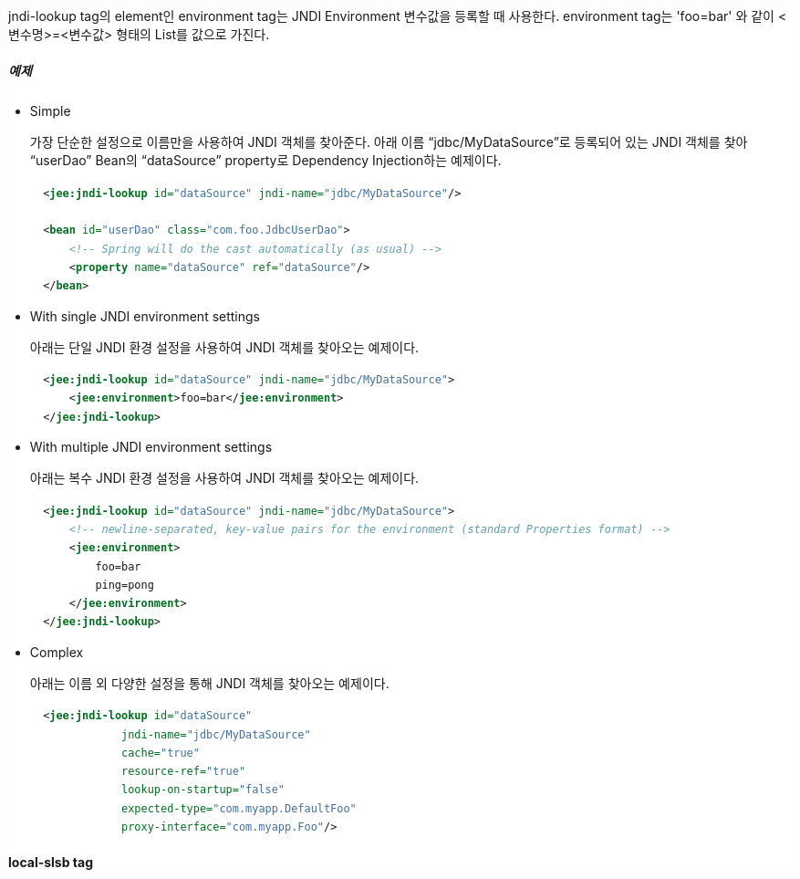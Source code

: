 jndi-lookup tag의 element인 environment tag는 JNDI Environment 변수값을 등록할 때 사용한다. environment tag는 'foo=bar' 와 같이 <변수명>=<변수값> 형태의 List를 값으로 가진다.

##### 예제

- Simple
  
  가장 단순한 설정으로 이름만을 사용하여 JNDI 객체를 찾아준다. 아래 이름 “jdbc/MyDataSource”로 등록되어 있는 JNDI 객체를 찾아 “userDao” Bean의 “dataSource” property로 Dependency Injection하는 예제이다.

  ```xml
    <jee:jndi-lookup id="dataSource" jndi-name="jdbc/MyDataSource"/>
 
    <bean id="userDao" class="com.foo.JdbcUserDao">
        <!-- Spring will do the cast automatically (as usual) -->
        <property name="dataSource" ref="dataSource"/>
    </bean>
  ```

- With single JNDI environment settings

  아래는 단일 JNDI 환경 설정을 사용하여 JNDI 객체를 찾아오는 예제이다.

  ```xml
    <jee:jndi-lookup id="dataSource" jndi-name="jdbc/MyDataSource">
        <jee:environment>foo=bar</jee:environment>
    </jee:jndi-lookup>
  ```

- With multiple JNDI environment settings

  아래는 복수 JNDI 환경 설정을 사용하여 JNDI 객체를 찾아오는 예제이다.

  ```xml
    <jee:jndi-lookup id="dataSource" jndi-name="jdbc/MyDataSource">
        <!-- newline-separated, key-value pairs for the environment (standard Properties format) -->
        <jee:environment>
            foo=bar
            ping=pong
        </jee:environment>
    </jee:jndi-lookup>
  ```

- Complex

  아래는 이름 외 다양한 설정을 통해 JNDI 객체를 찾아오는 예제이다.
 
  ```xml
    <jee:jndi-lookup id="dataSource"
                jndi-name="jdbc/MyDataSource"
                cache="true"
                resource-ref="true"
                lookup-on-startup="false"
                expected-type="com.myapp.DefaultFoo"
                proxy-interface="com.myapp.Foo"/>
  ```

#### local-slsb tag
